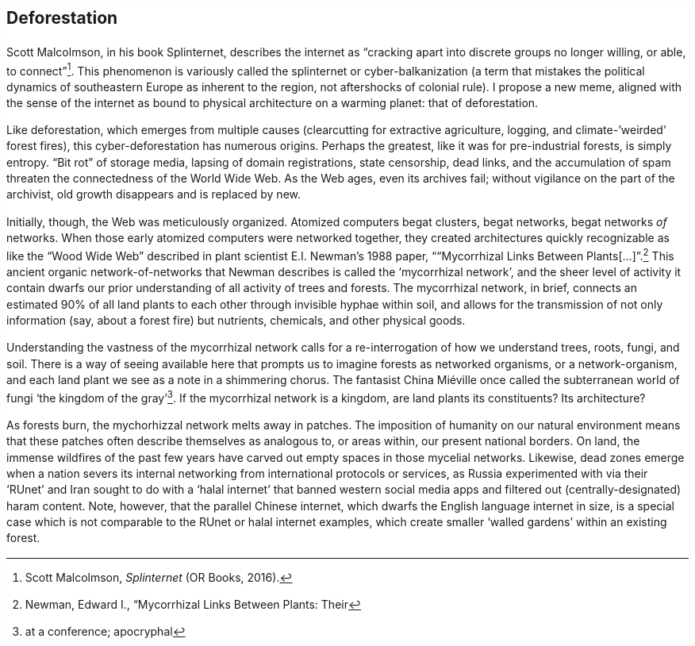 ## Deforestation

Scott Malcolmson, in his book Splinternet, describes the internet as
“cracking apart into discrete groups no longer willing, or able, to
connect”[^23chapter22_1]. This phenomenon is variously called the splinternet or
cyber-balkanization (a term that mistakes the political dynamics of
southeastern Europe as inherent to the region, not aftershocks of
colonial rule). I propose a new meme, aligned with the sense of the
internet as bound to physical architecture on a warming planet: that of
deforestation.

Like deforestation, which emerges from multiple causes (clearcutting for
extractive agriculture, logging, and climate-’weirded’ forest fires),
this cyber-deforestation has numerous origins. Perhaps the greatest,
like it was for pre-industrial forests, is simply entropy. “Bit rot” of
storage media, lapsing of domain registrations, state censorship, dead
links, and the accumulation of spam threaten the connectedness of the
World Wide Web. As the Web ages, even its archives fail; without
vigilance on the part of the archivist, old growth disappears and is
replaced by new.

Initially, though, the Web was meticulously organized. Atomized
computers begat clusters, begat networks, begat networks *of* networks.
When those early atomized computers were networked together, they
created architectures quickly recognizable as like the “Wood Wide Web”
described in plant scientist E.I. Newman’s 1988 paper, ““Mycorrhizal
Links Between Plants\[...\]”.[^23chapter22_2] This ancient organic
network-of-networks that Newman describes is called the ‘mycorrhizal
network’, and the sheer level of activity it contain dwarfs our prior
understanding of all activity of trees and forests. The mycorrhizal
network, in brief, connects an estimated 90% of all land plants to each
other through invisible hyphae within soil, and allows for the
transmission of not only information (say, about a forest fire) but
nutrients, chemicals, and other physical goods.

Understanding the vastness of the mycorrhizal network calls for a
re-interrogation of how we understand trees, roots, fungi, and soil.
There is a way of seeing available here that prompts us to imagine
forests as networked organisms, or a network-organism, and each land
plant we see as a note in a shimmering chorus. The fantasist China
Miéville once called the subterranean world of fungi ‘the kingdom of the
gray’[^23chapter22_3]. If the mycorrhizal network is a kingdom, are land plants its
constituents? Its architecture?

As forests burn, the mychorhizzal network melts away in patches. The
imposition of humanity on our natural environment means that these
patches often describe themselves as analogous to, or areas within, our
present national borders. On land, the immense wildfires of the past few
years have carved out empty spaces in those mycelial networks. Likewise,
dead zones emerge when a nation severs its internal networking from
international protocols or services, as Russia experimented with via
their ‘RUnet’ and Iran sought to do with a ‘halal internet’ that banned
western social media apps and filtered out (centrally-designated) haram
content. Note, however, that the parallel Chinese internet, which dwarfs
the English language internet in size, is a special case which is not
comparable to the RUnet or halal internet examples, which create smaller
‘walled gardens’ within an existing forest.


[^23chapter22_1]: Scott Malcolmson, *Splinternet* (OR Books, 2016).
[^23chapter22_2]: Newman, Edward I., “Mycorrhizal Links Between Plants: Their
[^23chapter22_3]: at a conference; apocryphal
[^23chapter22_4]: Nipah carries a 50-75% fatality rate and inspired 2001 film
[^23chapter22_5]: Andrew P. Dobson et al., “Ecology and Economics for Pandemic
[^23chapter22_6]: For this word, which I use to describe the psychic hyphae humans
[^23chapter22_7]: Lokman Tsui’s MA dissertation discusses da ma moderators at